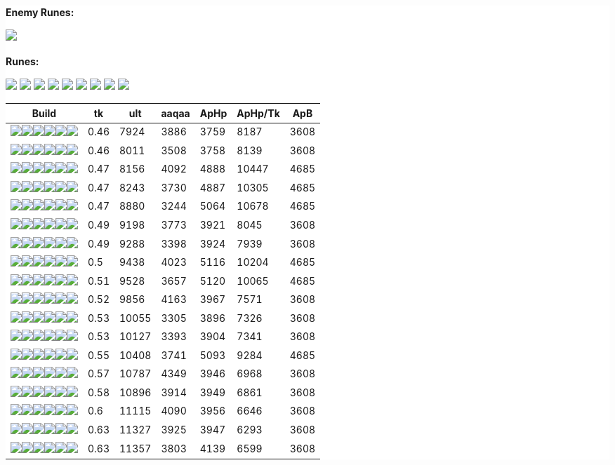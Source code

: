 

**Enemy Runes:**





![](/StatMods/StatModsArmorIcon.png)



**Runes:**


![](/Styles/Precision/PressTheAttack/PressTheAttack.png)
![](/Styles/Precision/Overheal.png)
![](/Styles/Precision/LegendAlacrity/LegendAlacrity.png)
![](/Styles/Precision/CutDown/CutDown.png)
![](/Styles/Sorcery/AbsoluteFocus/AbsoluteFocus.png)
![](/Styles/Sorcery/GatheringStorm/GatheringStorm.png)
![](/StatMods/StatModsAttackSpeedIcon.png)
![](/StatMods/StatModsAdaptiveForceIcon.png)
![](/StatMods/StatModsArmorIcon.png)





Build | tk | ult | aaqaa |ApHp | ApHp/Tk | ApB
-|-|-|-|-|-|-
![](/item/3036.png)![](/item/6672.png)![](/item/3142.png)![](/item/3153.png)![](/item/6676.png)![](/item/3115.png)|0.46|7924|3886|3759|8187|3608
![](/item/3036.png)![](/item/3087.png)![](/item/3142.png)![](/item/6676.png)![](/item/3153.png)![](/item/3115.png)|0.46|8011|3508|3758|8139|3608
![](/item/3036.png)![](/item/3091.png)![](/item/3153.png)![](/item/3142.png)![](/item/6672.png)![](/item/6676.png)|0.47|8156|4092|4888|10447|4685
![](/item/3036.png)![](/item/3091.png)![](/item/3153.png)![](/item/3142.png)![](/item/6676.png)![](/item/3087.png)|0.47|8243|3730|4887|10305|4685
![](/item/3036.png)![](/item/6676.png)![](/item/3142.png)![](/item/3091.png)![](/item/3072.png)![](/item/3115.png)|0.47|8880|3244|5064|10678|4685
![](/item/3036.png)![](/item/6672.png)![](/item/3142.png)![](/item/6676.png)![](/item/3072.png)![](/item/3115.png)|0.49|9198|3773|3921|8045|3608
![](/item/3036.png)![](/item/3087.png)![](/item/3142.png)![](/item/6676.png)![](/item/3072.png)![](/item/3115.png)|0.49|9288|3398|3924|7939|3608
![](/item/3036.png)![](/item/6676.png)![](/item/3142.png)![](/item/3091.png)![](/item/6672.png)![](/item/3072.png)|0.5|9438|4023|5116|10204|4685
![](/item/3036.png)![](/item/6676.png)![](/item/3142.png)![](/item/3091.png)![](/item/3072.png)![](/item/3087.png)|0.51|9528|3657|5120|10065|4685
![](/item/3036.png)![](/item/6672.png)![](/item/3142.png)![](/item/6676.png)![](/item/3072.png)![](/item/3087.png)|0.52|9856|4163|3967|7571|3608
![](/item/6691.png)![](/item/6676.png)![](/item/3036.png)![](/item/3072.png)![](/item/3115.png)![](/item/6693.png)|0.53|10055|3305|3896|7326|3608
![](/item/6691.png)![](/item/6676.png)![](/item/3036.png)![](/item/3072.png)![](/item/3115.png)![](/item/6696.png)|0.53|10127|3393|3904|7341|3608
![](/item/6691.png)![](/item/6676.png)![](/item/3036.png)![](/item/3072.png)![](/item/3091.png)![](/item/6696.png)|0.55|10408|3741|5093|9284|4685
![](/item/6691.png)![](/item/6676.png)![](/item/3036.png)![](/item/3072.png)![](/item/6672.png)![](/item/6696.png)|0.57|10787|4349|3946|6968|3608
![](/item/6691.png)![](/item/6676.png)![](/item/3036.png)![](/item/3072.png)![](/item/3087.png)![](/item/6696.png)|0.58|10896|3914|3949|6861|3608
![](/item/6691.png)![](/item/6676.png)![](/item/3036.png)![](/item/3072.png)![](/item/3095.png)![](/item/6696.png)|0.6|11115|4090|3956|6646|3608
![](/item/6691.png)![](/item/6676.png)![](/item/3036.png)![](/item/3072.png)![](/item/3004.png)![](/item/6696.png)|0.63|11327|3925|3947|6293|3608
![](/item/6691.png)![](/item/6676.png)![](/item/3036.png)![](/item/3072.png)![](/item/3074.png)![](/item/6696.png)|0.63|11357|3803|4139|6599|3608
